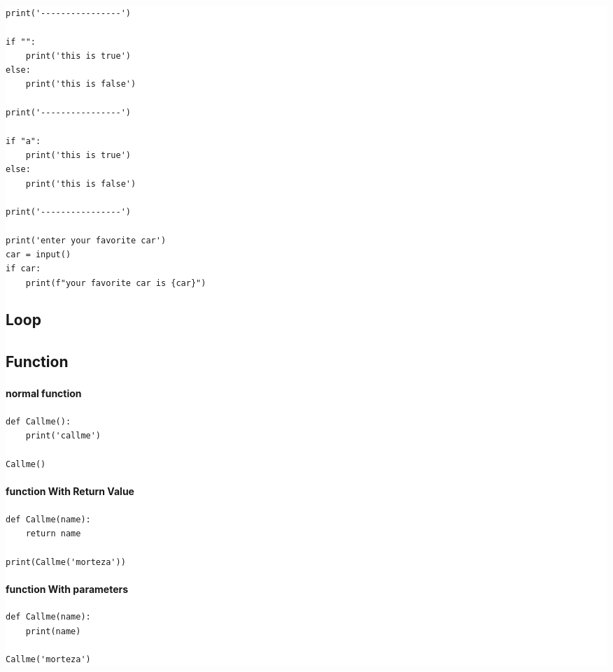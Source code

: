 	print('----------------')

	if "":
		print('this is true')
	else:
		print('this is false')

	print('----------------')

	if "a":
		print('this is true')
	else:
		print('this is false')

	print('----------------')

	print('enter your favorite car')
	car = input()
	if car:
		print(f"your favorite car is {car}")








<div class="md0"></div>

## Loop 






	
	
<div class="md0"></div>

## Function 

#### normal function

	def Callme():    
		print('callme')

	Callme()

#### function With Return Value	
	def Callme(name):    
		return name

	print(Callme('morteza'))

#### function With parameters	

	def Callme(name):    
		print(name)

	Callme('morteza')
